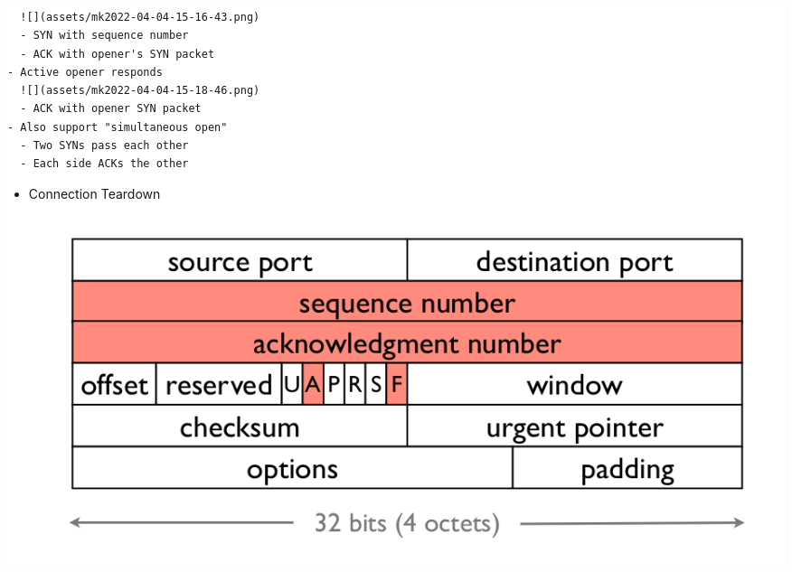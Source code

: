       ![](assets/mk2022-04-04-15-16-43.png)
      - SYN with sequence number
      - ACK with opener's SYN packet
    - Active opener responds
      ![](assets/mk2022-04-04-15-18-46.png)
      - ACK with opener SYN packet
    - Also support "simultaneous open"
      - Two SYNs pass each other
      - Each side ACKs the other
- Connection Teardown
![](assets/mk2022-04-04-11-20-44.png)